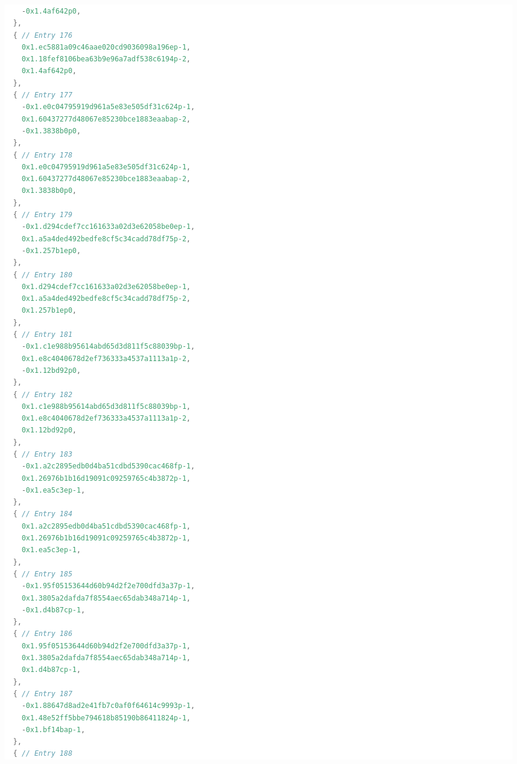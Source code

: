 ```c
    -0x1.4af642p0,
  },
  { // Entry 176
    0x1.ec5881a09c46aae020cd9036098a196ep-1,
    0x1.18fef8106bea63b9e96a7adf538c6194p-2,
    0x1.4af642p0,
  },
  { // Entry 177
    -0x1.e0c04795919d961a5e83e505df31c624p-1,
    0x1.60437277d48067e85230bce1883eaabap-2,
    -0x1.3838b0p0,
  },
  { // Entry 178
    0x1.e0c04795919d961a5e83e505df31c624p-1,
    0x1.60437277d48067e85230bce1883eaabap-2,
    0x1.3838b0p0,
  },
  { // Entry 179
    -0x1.d294cdef7cc161633a02d3e62058be0ep-1,
    0x1.a5a4ded492bedfe8cf5c34cadd78df75p-2,
    -0x1.257b1ep0,
  },
  { // Entry 180
    0x1.d294cdef7cc161633a02d3e62058be0ep-1,
    0x1.a5a4ded492bedfe8cf5c34cadd78df75p-2,
    0x1.257b1ep0,
  },
  { // Entry 181
    -0x1.c1e988b95614abd65d3d811f5c88039bp-1,
    0x1.e8c4040678d2ef736333a4537a1113a1p-2,
    -0x1.12bd92p0,
  },
  { // Entry 182
    0x1.c1e988b95614abd65d3d811f5c88039bp-1,
    0x1.e8c4040678d2ef736333a4537a1113a1p-2,
    0x1.12bd92p0,
  },
  { // Entry 183
    -0x1.a2c2895edb0d4ba51cdbd5390cac468fp-1,
    0x1.26976b1b16d19091c09259765c4b3872p-1,
    -0x1.ea5c3ep-1,
  },
  { // Entry 184
    0x1.a2c2895edb0d4ba51cdbd5390cac468fp-1,
    0x1.26976b1b16d19091c09259765c4b3872p-1,
    0x1.ea5c3ep-1,
  },
  { // Entry 185
    -0x1.95f05153644d60b94d2f2e700dfd3a37p-1,
    0x1.3805a2dafda7f8554aec65dab348a714p-1,
    -0x1.d4b87cp-1,
  },
  { // Entry 186
    0x1.95f05153644d60b94d2f2e700dfd3a37p-1,
    0x1.3805a2dafda7f8554aec65dab348a714p-1,
    0x1.d4b87cp-1,
  },
  { // Entry 187
    -0x1.88647d8ad2e41fb7c0af0f64614c9993p-1,
    0x1.48e52ff5bbe794618b85190b86411824p-1,
    -0x1.bf14bap-1,
  },
  { // Entry 188
```